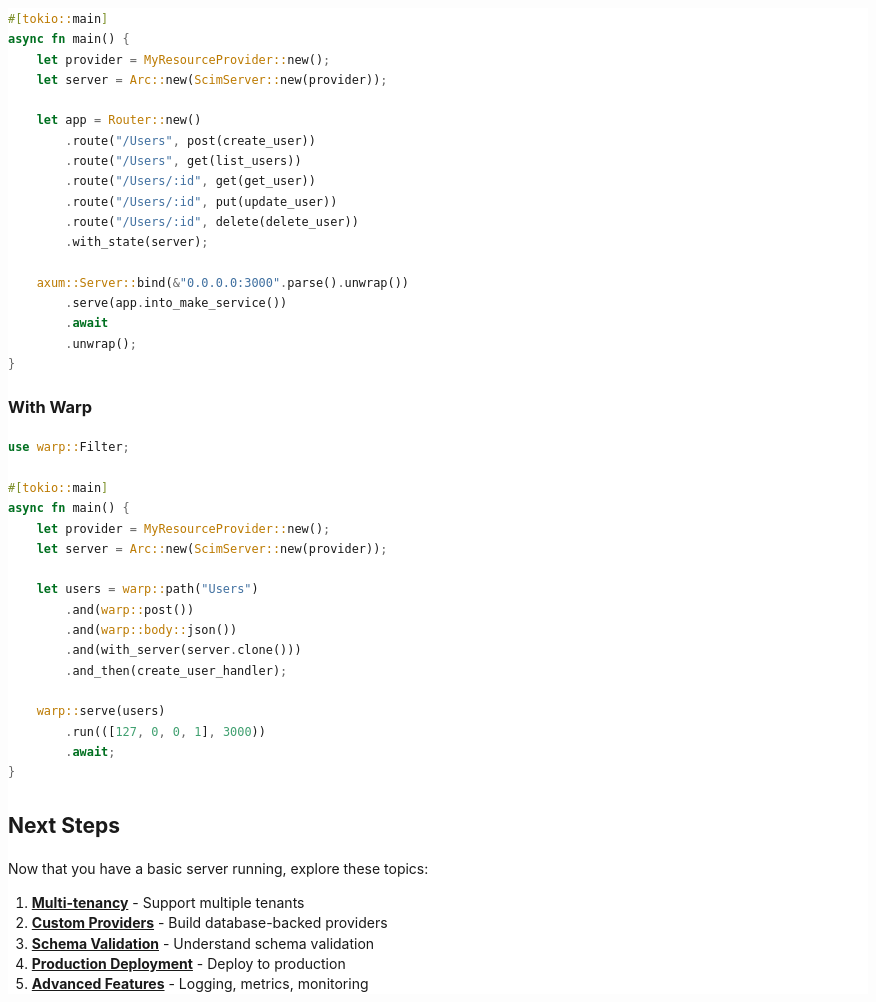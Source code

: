 ```rust
#[tokio::main]
async fn main() {
    let provider = MyResourceProvider::new();
    let server = Arc::new(ScimServer::new(provider));
    
    let app = Router::new()
        .route("/Users", post(create_user))
        .route("/Users", get(list_users))
        .route("/Users/:id", get(get_user))
        .route("/Users/:id", put(update_user))
        .route("/Users/:id", delete(delete_user))
        .with_state(server);

    axum::Server::bind(&"0.0.0.0:3000".parse().unwrap())
        .serve(app.into_make_service())
        .await
        .unwrap();
}
```

### With Warp

```rust
use warp::Filter;

#[tokio::main]
async fn main() {
    let provider = MyResourceProvider::new();
    let server = Arc::new(ScimServer::new(provider));
    
    let users = warp::path("Users")
        .and(warp::post())
        .and(warp::body::json())
        .and(with_server(server.clone()))
        .and_then(create_user_handler);

    warp::serve(users)
        .run(([127, 0, 0, 1], 3000))
        .await;
}
```

## Next Steps

Now that you have a basic server running, explore these topics:

1. **[Multi-tenancy](../api/multi-tenancy.md)** - Support multiple tenants
2. **[Custom Providers](../examples/custom-providers.md)** - Build database-backed providers
3. **[Schema Validation](../api/core-types.md#schemas)** - Understand schema validation
4. **[Production Deployment](tutorial-production.md)** - Deploy to production
5. **[Advanced Features](../examples/advanced-features.md)** - Logging, metrics, monitoring
